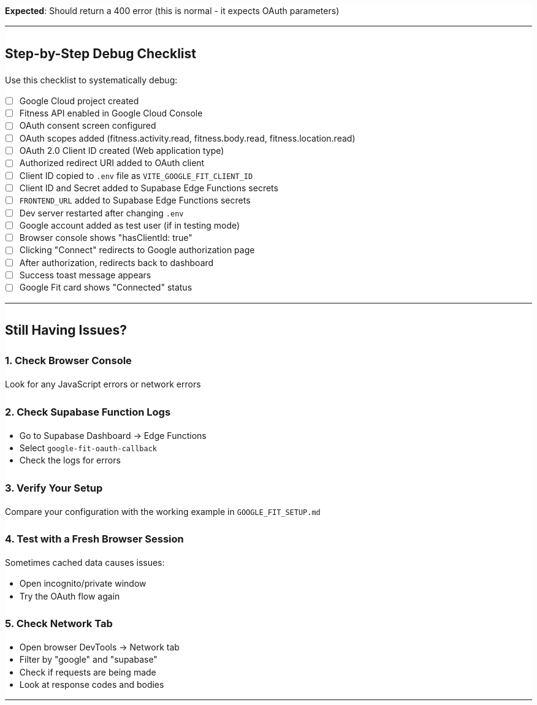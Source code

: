 **Expected**: Should return a 400 error (this is normal - it expects OAuth parameters)

---

## Step-by-Step Debug Checklist

Use this checklist to systematically debug:

- [ ] Google Cloud project created
- [ ] Fitness API enabled in Google Cloud Console
- [ ] OAuth consent screen configured
- [ ] OAuth scopes added (fitness.activity.read, fitness.body.read, fitness.location.read)
- [ ] OAuth 2.0 Client ID created (Web application type)
- [ ] Authorized redirect URI added to OAuth client
- [ ] Client ID copied to `.env` file as `VITE_GOOGLE_FIT_CLIENT_ID`
- [ ] Client ID and Secret added to Supabase Edge Functions secrets
- [ ] `FRONTEND_URL` added to Supabase Edge Functions secrets
- [ ] Dev server restarted after changing `.env`
- [ ] Google account added as test user (if in testing mode)
- [ ] Browser console shows "hasClientId: true"
- [ ] Clicking "Connect" redirects to Google authorization page
- [ ] After authorization, redirects back to dashboard
- [ ] Success toast message appears
- [ ] Google Fit card shows "Connected" status

---

## Still Having Issues?

### 1. Check Browser Console
Look for any JavaScript errors or network errors

### 2. Check Supabase Function Logs
- Go to Supabase Dashboard → Edge Functions
- Select `google-fit-oauth-callback`
- Check the logs for errors

### 3. Verify Your Setup
Compare your configuration with the working example in `GOOGLE_FIT_SETUP.md`

### 4. Test with a Fresh Browser Session
Sometimes cached data causes issues:
- Open incognito/private window
- Try the OAuth flow again

### 5. Check Network Tab
- Open browser DevTools → Network tab
- Filter by "google" and "supabase"
- Check if requests are being made
- Look at response codes and bodies

---